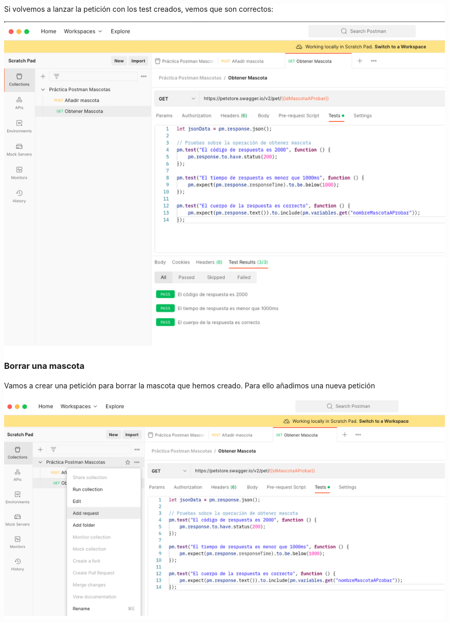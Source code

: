 Si volvemos a lanzar la petición con los test creados, vemos que son correctos:

![](./screenshots/17.png)

### Borrar una mascota

Vamos a crear una petición para borrar la mascota que hemos creado. Para ello añadimos una nueva petición

![](./screenshots/18.png)
